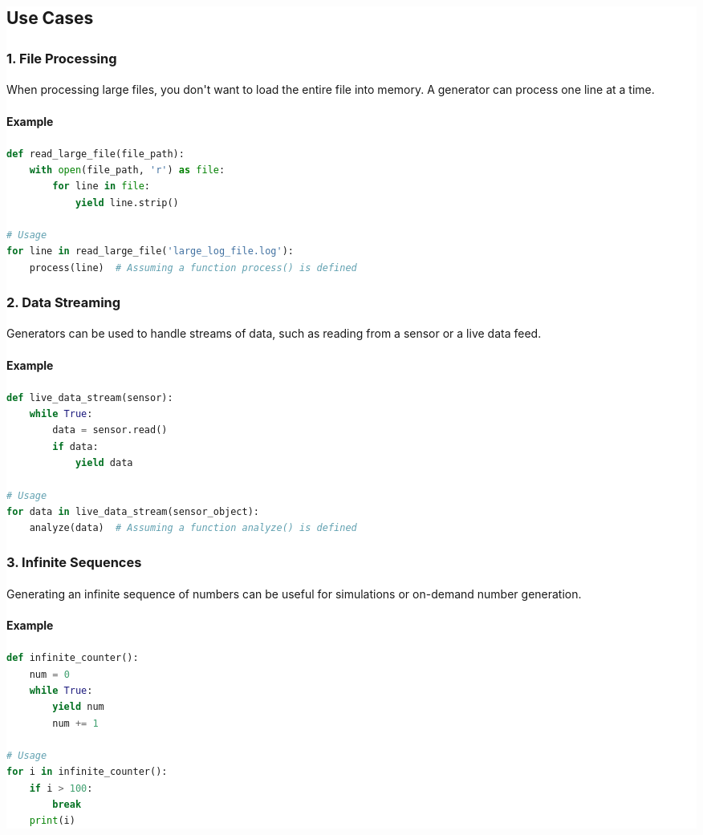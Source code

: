 ## Use Cases
### 1. File Processing
When processing large files, you don't want to load the entire file into memory. A generator can process one line at a time.

#### Example
```python
def read_large_file(file_path):
    with open(file_path, 'r') as file:
        for line in file:
            yield line.strip()
            
# Usage
for line in read_large_file('large_log_file.log'):
    process(line)  # Assuming a function process() is defined
```

### 2. Data Streaming
Generators can be used to handle streams of data, such as reading from a sensor or a live data feed.

#### Example
```python
def live_data_stream(sensor):
    while True:
        data = sensor.read()
        if data:
            yield data
            
# Usage
for data in live_data_stream(sensor_object):
    analyze(data)  # Assuming a function analyze() is defined
```

### 3. Infinite Sequences
Generating an infinite sequence of numbers can be useful for simulations or on-demand number generation.

#### Example
```python
def infinite_counter():
    num = 0
    while True:
        yield num
        num += 1
        
# Usage
for i in infinite_counter():
    if i > 100:
        break
    print(i)
```
